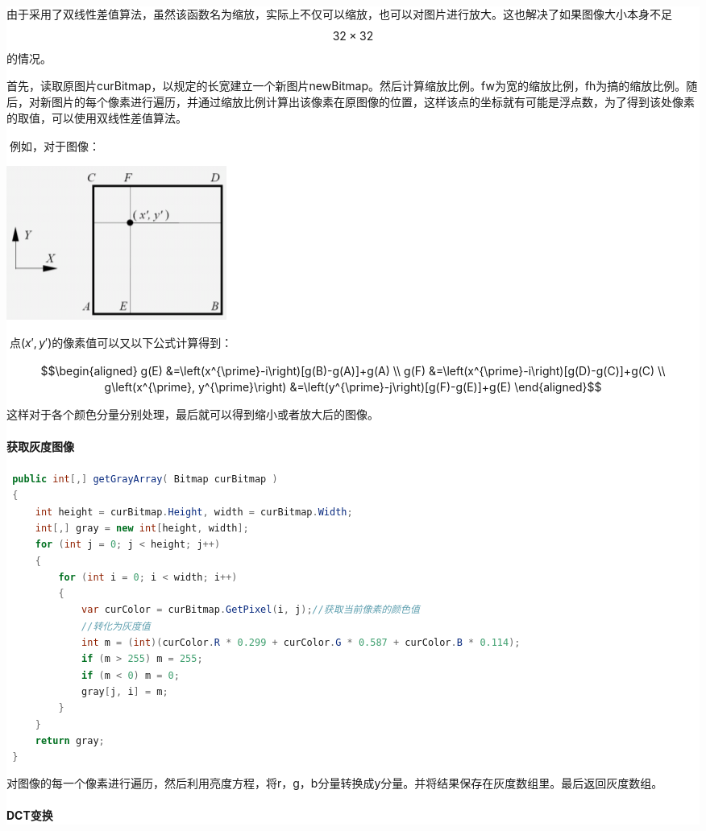 ​		由于采用了双线性差值算法，虽然该函数名为缩放，实际上不仅可以缩放，也可以对图片进行放大。这也解决了如果图像大小本身不足$$32\times 32$$的情况。

​		首先，读取原图片curBitmap，以规定的长宽建立一个新图片newBitmap。然后计算缩放比例。fw为宽的缩放比例，fh为搞的缩放比例。随后，对新图片的每个像素进行遍历，并通过缩放比例计算出该像素在原图像的位置，这样该点的坐标就有可能是浮点数，为了得到该处像素的取值，可以使用双线性差值算法。

​		例如，对于图像：

![image-20200608221821111](pHash.assets/image-20200608221821111.png)

​		点$(x',y')$的像素值可以又以下公式计算得到：

$$\begin{aligned}
g(E) &=\left(x^{\prime}-i\right)[g(B)-g(A)]+g(A) \\
g(F) &=\left(x^{\prime}-i\right)[g(D)-g(C)]+g(C) \\
g\left(x^{\prime}, y^{\prime}\right) &=\left(y^{\prime}-j\right)[g(F)-g(E)]+g(E)
\end{aligned}$$

​		这样对于各个颜色分量分别处理，最后就可以得到缩小或者放大后的图像。

#### 获取灰度图像

```c#
 public int[,] getGrayArray( Bitmap curBitmap )
 {
     int height = curBitmap.Height, width = curBitmap.Width;
     int[,] gray = new int[height, width];
     for (int j = 0; j < height; j++)
     {
         for (int i = 0; i < width; i++)
         {
             var curColor = curBitmap.GetPixel(i, j);//获取当前像素的颜色值
             //转化为灰度值
             int m = (int)(curColor.R * 0.299 + curColor.G * 0.587 + curColor.B * 0.114);
             if (m > 255) m = 255;
             if (m < 0) m = 0;
             gray[j, i] = m;
         }
     }
     return gray;
 }
```

​		对图像的每一个像素进行遍历，然后利用亮度方程，将r，g，b分量转换成y分量。并将结果保存在灰度数组里。最后返回灰度数组。

#### DCT变换
